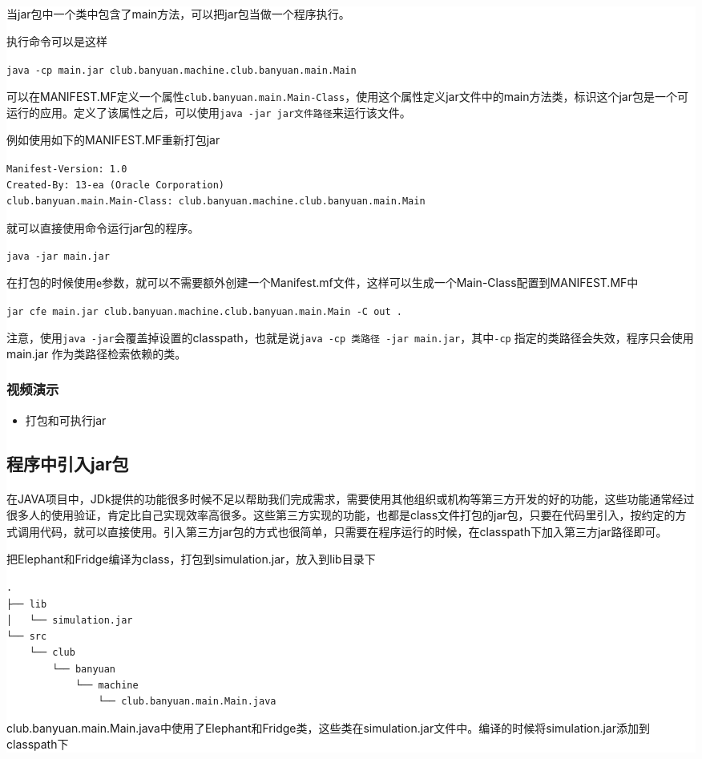 当jar包中一个类中包含了main方法，可以把jar包当做一个程序执行。

执行命令可以是这样

```
java -cp main.jar club.banyuan.machine.club.banyuan.main.Main
```

可以在MANIFEST.MF定义一个属性`club.banyuan.main.Main-Class`，使用这个属性定义jar文件中的main方法类，标识这个jar包是一个可运行的应用。定义了该属性之后，可以使用`java -jar jar文件路径`来运行该文件。

例如使用如下的MANIFEST.MF重新打包jar

```
Manifest-Version: 1.0
Created-By: 13-ea (Oracle Corporation)
club.banyuan.main.Main-Class: club.banyuan.machine.club.banyuan.main.Main
```

就可以直接使用命令运行jar包的程序。

```
java -jar main.jar
```

在打包的时候使用`e`参数，就可以不需要额外创建一个Manifest.mf文件，这样可以生成一个Main-Class配置到MANIFEST.MF中

```
jar cfe main.jar club.banyuan.machine.club.banyuan.main.Main -C out .
```

注意，使用`java -jar`会覆盖掉设置的classpath，也就是说`java -cp 类路径 -jar main.jar`，其中`-cp` 指定的类路径会失效，程序只会使用main.jar 作为类路径检索依赖的类。

### 视频演示

- 打包和可执行jar

## 程序中引入jar包

在JAVA项目中，JDk提供的功能很多时候不足以帮助我们完成需求，需要使用其他组织或机构等第三方开发的好的功能，这些功能通常经过很多人的使用验证，肯定比自己实现效率高很多。这些第三方实现的功能，也都是class文件打包的jar包，只要在代码里引入，按约定的方式调用代码，就可以直接使用。引入第三方jar包的方式也很简单，只需要在程序运行的时候，在classpath下加入第三方jar路径即可。

把Elephant和Fridge编译为class，打包到simulation.jar，放入到lib目录下

```
.
├── lib
│   └── simulation.jar
└── src
    └── club
        └── banyuan
            └── machine
                └── club.banyuan.main.Main.java
```

club.banyuan.main.Main.java中使用了Elephant和Fridge类，这些类在simulation.jar文件中。编译的时候将simulation.jar添加到classpath下
